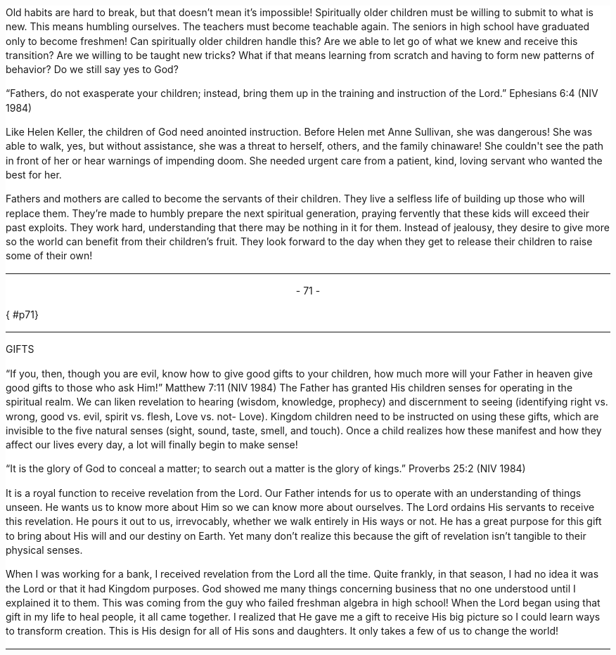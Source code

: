 Old habits are hard to break, but that doesn’t mean it’s impossible! Spiritually older children must be willing to submit to what is new. This means humbling ourselves. The teachers must become teachable again. The seniors in high school have graduated only to become freshmen! Can spiritually older children handle this? Are we able to let go of what we knew and receive this transition? Are we willing to be taught new tricks? What if that means learning from scratch and having to form new patterns of behavior? Do we still say yes to God? 

“Fathers, do not exasperate your children; instead, bring them up in the training and instruction of the Lord.” Ephesians 6:4 (NIV 1984)

Like Helen Keller, the children of God need anointed instruction. Before Helen met Anne Sullivan, she was dangerous! She was able to walk, yes, but without assistance, she was a threat to herself, others, and the family chinaware! She couldn't see the path in front of her or hear warnings of impending doom. She needed urgent care from a patient, kind, loving servant who wanted the best for her. 

Fathers and mothers are called to become the servants of their children. They live a selfless life of building up those who will replace them. They’re made to humbly prepare the next spiritual generation, praying fervently that these kids will exceed their past exploits. They work hard, understanding that there may be nothing in it for them. Instead of jealousy, they desire to give more so the world can benefit from their children’s fruit. They look forward to the day when they get to release their children to raise some of their own!

---
<p style="text-align:center;">
- 71 -

</p> 
{ #p71}


---

GIFTS

“If you, then, though you are evil, know how to give good gifts to your children, how much more will your Father in heaven give good gifts to those who ask Him!” Matthew 7:11 (NIV 1984) The Father has granted His children senses for operating in the spiritual realm. We can liken revelation to hearing (wisdom, knowledge, prophecy) and discernment to seeing (identifying right vs. wrong, good vs. evil, spirit vs. flesh, Love vs. not- Love). Kingdom children need to be instructed on using these gifts, which are invisible to the five natural senses (sight, sound, taste, smell, and touch). Once a child realizes how these manifest and how they affect our lives every day, a lot will finally begin to make sense!

“It is the glory of God to conceal a matter; to search out a matter is the glory of kings.” Proverbs 25:2 (NIV 1984) 

It is a royal function to receive revelation from the Lord. Our Father intends for us to operate with an understanding of things unseen. He wants us to know more about Him so we can know more about ourselves. The Lord ordains His servants to receive this revelation. He pours it out to us, irrevocably, whether we walk entirely in His ways or not. He has a great purpose for this gift to bring about His will and our destiny on Earth. Yet many don’t realize this because the gift of revelation isn’t tangible to their physical senses. 

When I was working for a bank, I received revelation from the Lord all the time. Quite frankly, in that season, I had no idea it was the Lord or that it had Kingdom purposes. God showed me many things concerning business that no one understood until I explained it to them. This was coming from the guy who failed freshman algebra in high school! When the Lord began using that gift in my life to heal people, it all came together. I realized that He gave me a gift to receive His big picture so I could learn ways to transform creation. This is His design for all of His sons and daughters. It only takes a few of us to change the world!

---